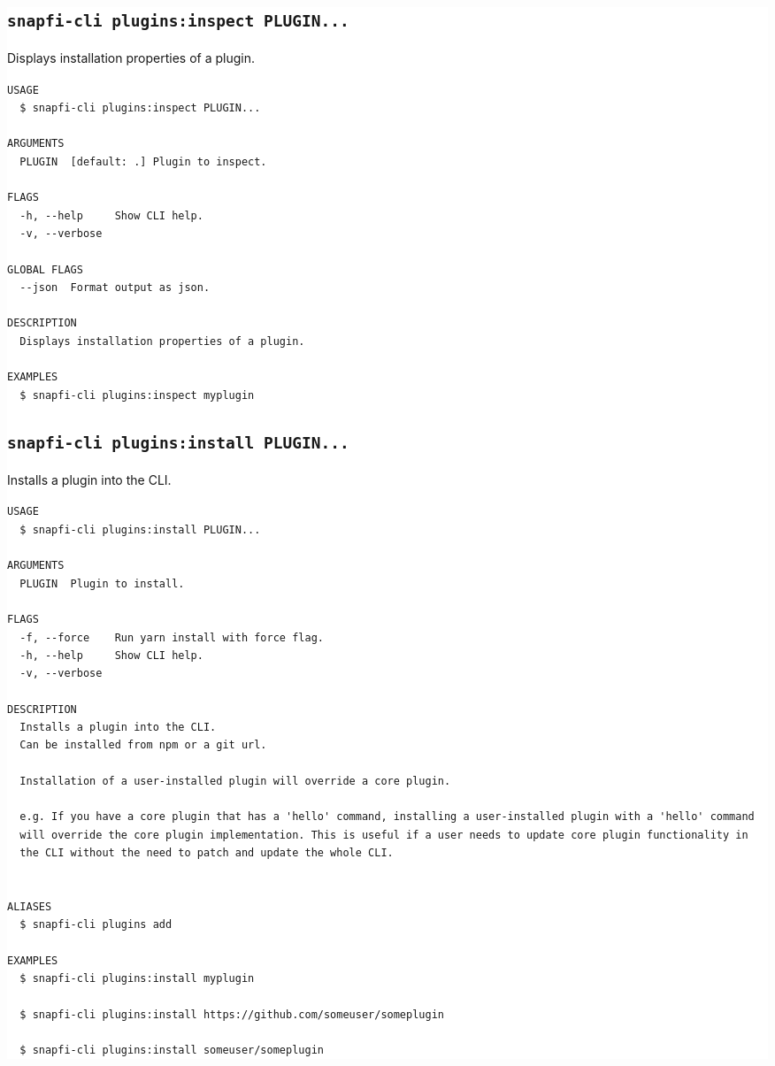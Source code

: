 ## `snapfi-cli plugins:inspect PLUGIN...`

Displays installation properties of a plugin.

```
USAGE
  $ snapfi-cli plugins:inspect PLUGIN...

ARGUMENTS
  PLUGIN  [default: .] Plugin to inspect.

FLAGS
  -h, --help     Show CLI help.
  -v, --verbose

GLOBAL FLAGS
  --json  Format output as json.

DESCRIPTION
  Displays installation properties of a plugin.

EXAMPLES
  $ snapfi-cli plugins:inspect myplugin
```

## `snapfi-cli plugins:install PLUGIN...`

Installs a plugin into the CLI.

```
USAGE
  $ snapfi-cli plugins:install PLUGIN...

ARGUMENTS
  PLUGIN  Plugin to install.

FLAGS
  -f, --force    Run yarn install with force flag.
  -h, --help     Show CLI help.
  -v, --verbose

DESCRIPTION
  Installs a plugin into the CLI.
  Can be installed from npm or a git url.

  Installation of a user-installed plugin will override a core plugin.

  e.g. If you have a core plugin that has a 'hello' command, installing a user-installed plugin with a 'hello' command
  will override the core plugin implementation. This is useful if a user needs to update core plugin functionality in
  the CLI without the need to patch and update the whole CLI.


ALIASES
  $ snapfi-cli plugins add

EXAMPLES
  $ snapfi-cli plugins:install myplugin 

  $ snapfi-cli plugins:install https://github.com/someuser/someplugin

  $ snapfi-cli plugins:install someuser/someplugin
```
